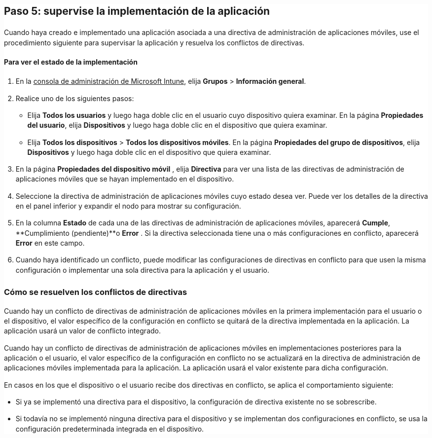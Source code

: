 ## <a name="step-5-monitor-the-app-deployment"></a>Paso 5: supervise la implementación de la aplicación
Cuando haya creado e implementado una aplicación asociada a una directiva de administración de aplicaciones móviles, use el procedimiento siguiente para supervisar la aplicación y resuelva los conflictos de directivas.

#### <a name="to-view-the-status-of-the-deployment"></a>Para ver el estado de la implementación

1.  En la [consola de administración de Microsoft Intune](https://manage.microsoft.com), elija **Grupos** &gt; **Información general**.

2.  Realice uno de los siguientes pasos:

    -   Elija **Todos los usuarios** y luego haga doble clic en el usuario cuyo dispositivo quiera examinar. En la página **Propiedades del usuario**, elija **Dispositivos** y luego haga doble clic en el dispositivo que quiera examinar.

    -   Elija **Todos los dispositivos** &gt; **Todos los dispositivos móviles**. En la página **Propiedades del grupo de dispositivos**, elija **Dispositivos** y luego haga doble clic en el dispositivo que quiera examinar.

3.  En la página **Propiedades del dispositivo móvil** , elija **Directiva** para ver una lista de las directivas de administración de aplicaciones móviles que se hayan implementado en el dispositivo.

4.  Seleccione la directiva de administración de aplicaciones móviles cuyo estado desea ver. Puede ver los detalles de la directiva en el panel inferior y expandir el nodo para mostrar su configuración.

5.  En la columna **Estado** de cada una de las directivas de administración de aplicaciones móviles, aparecerá **Cumple**, **Cumplimiento (pendiente)**o **Error** . Si la directiva seleccionada tiene una o más configuraciones en conflicto, aparecerá **Error** en este campo.

6.  Cuando haya identificado un conflicto, puede modificar las configuraciones de directivas en conflicto para que usen la misma configuración o implementar una sola directiva para la aplicación y el usuario.

### <a name="how-policy-conflicts-are-resolved"></a>Cómo se resuelven los conflictos de directivas
Cuando hay un conflicto de directivas de administración de aplicaciones móviles en la primera implementación para el usuario o el dispositivo, el valor específico de la configuración en conflicto se quitará de la directiva implementada en la aplicación. La aplicación usará un valor de conflicto integrado.

Cuando hay un conflicto de directivas de administración de aplicaciones móviles en implementaciones posteriores para la aplicación o el usuario, el valor específico de la configuración en conflicto no se actualizará en la directiva de administración de aplicaciones móviles implementada para la aplicación. La aplicación usará el valor existente para dicha configuración.

En casos en los que el dispositivo o el usuario recibe dos directivas en conflicto, se aplica el comportamiento siguiente:

-   Si ya se implementó una directiva para el dispositivo, la configuración de directiva existente no se sobrescribe.

-   Si todavía no se implementó ninguna directiva para el dispositivo y se implementan dos configuraciones en conflicto, se usa la configuración predeterminada integrada en el dispositivo.

